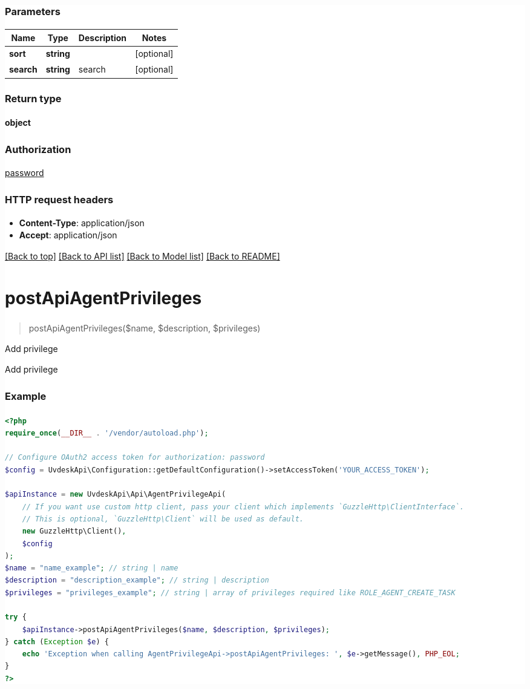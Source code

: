 ### Parameters

Name | Type | Description  | Notes
------------- | ------------- | ------------- | -------------
 **sort** | **string**|  | [optional]
 **search** | **string**| search | [optional]

### Return type

**object**

### Authorization

[password](../../README.md#password)

### HTTP request headers

 - **Content-Type**: application/json
 - **Accept**: application/json

[[Back to top]](#) [[Back to API list]](../../README.md#documentation-for-api-endpoints) [[Back to Model list]](../../README.md#documentation-for-models) [[Back to README]](../../README.md)

# **postApiAgentPrivileges**
> postApiAgentPrivileges($name, $description, $privileges)

Add privilege

Add privilege

### Example
```php
<?php
require_once(__DIR__ . '/vendor/autoload.php');

// Configure OAuth2 access token for authorization: password
$config = UvdeskApi\Configuration::getDefaultConfiguration()->setAccessToken('YOUR_ACCESS_TOKEN');

$apiInstance = new UvdeskApi\Api\AgentPrivilegeApi(
    // If you want use custom http client, pass your client which implements `GuzzleHttp\ClientInterface`.
    // This is optional, `GuzzleHttp\Client` will be used as default.
    new GuzzleHttp\Client(),
    $config
);
$name = "name_example"; // string | name
$description = "description_example"; // string | description
$privileges = "privileges_example"; // string | array of privileges required like ROLE_AGENT_CREATE_TASK

try {
    $apiInstance->postApiAgentPrivileges($name, $description, $privileges);
} catch (Exception $e) {
    echo 'Exception when calling AgentPrivilegeApi->postApiAgentPrivileges: ', $e->getMessage(), PHP_EOL;
}
?>
```
